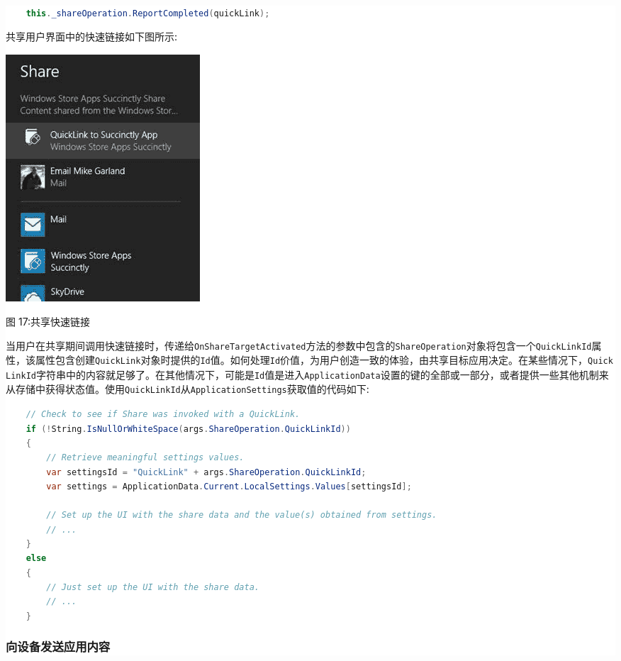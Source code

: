 ```cs
    this._shareOperation.ReportCompleted(quickLink);

```

共享用户界面中的快速链接如下图所示:

![](img/image025.jpg)

图 17:共享快速链接

当用户在共享期间调用快速链接时，传递给`OnShareTargetActivated`方法的参数中包含的`ShareOperation`对象将包含一个`QuickLinkId`属性，该属性包含创建`QuickLink`对象时提供的`Id`值。如何处理`Id`价值，为用户创造一致的体验，由共享目标应用决定。在某些情况下，`QuickLinkId`字符串中的内容就足够了。在其他情况下，可能是`Id`值是进入`ApplicationData`设置的键的全部或一部分，或者提供一些其他机制来从存储中获得状态值。使用`QuickLinkId`从`ApplicationSettings`获取值的代码如下:

```cs
    // Check to see if Share was invoked with a QuickLink.
    if (!String.IsNullOrWhiteSpace(args.ShareOperation.QuickLinkId))
    {
        // Retrieve meaningful settings values.
        var settingsId = "QuickLink" + args.ShareOperation.QuickLinkId;
        var settings = ApplicationData.Current.LocalSettings.Values[settingsId];

        // Set up the UI with the share data and the value(s) obtained from settings.
        // ...
    }
    else
    {
        // Just set up the UI with the share data.
        // ...
    }

```

### 向设备发送应用内容
